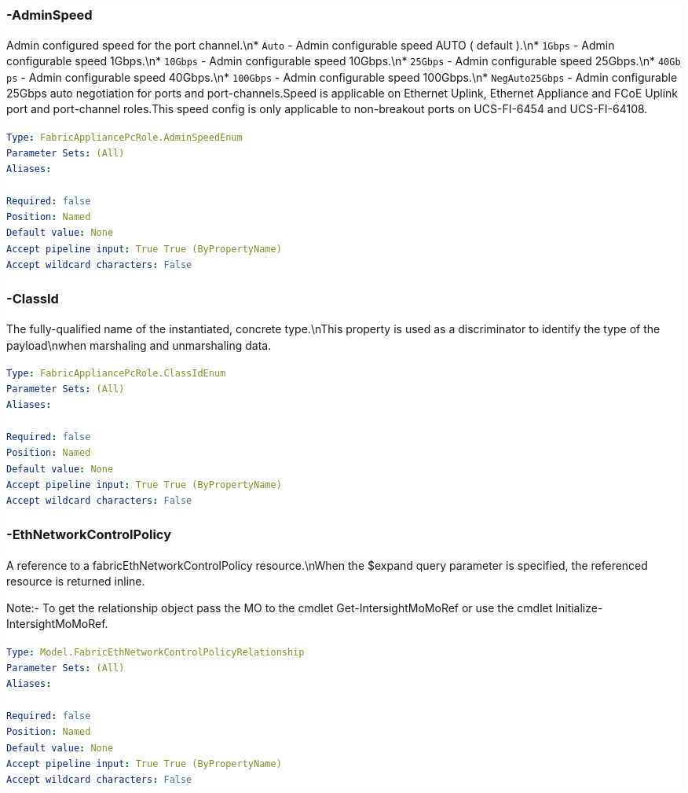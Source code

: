 ### -AdminSpeed
Admin configured speed for the port channel.\n* `Auto` - Admin configurable speed AUTO ( default ).\n* `1Gbps` - Admin configurable speed 1Gbps.\n* `10Gbps` - Admin configurable speed 10Gbps.\n* `25Gbps` - Admin configurable speed 25Gbps.\n* `40Gbps` - Admin configurable speed 40Gbps.\n* `100Gbps` - Admin configurable speed 100Gbps.\n* `NegAuto25Gbps` - Admin configurable 25Gbps auto negotiation for ports and port-channels.Speed is applicable on Ethernet Uplink, Ethernet Appliance and FCoE Uplink port and port-channel roles.This speed config is only applicable to non-breakout ports on UCS-FI-6454 and UCS-FI-64108.

```yaml
Type: FabricAppliancePcRole.AdminSpeedEnum
Parameter Sets: (All)
Aliases:

Required: false
Position: Named
Default value: None
Accept pipeline input: True True (ByPropertyName)
Accept wildcard characters: False
```

### -ClassId
The fully-qualified name of the instantiated, concrete type.\nThis property is used as a discriminator to identify the type of the payload\nwhen marshaling and unmarshaling data.

```yaml
Type: FabricAppliancePcRole.ClassIdEnum
Parameter Sets: (All)
Aliases:

Required: false
Position: Named
Default value: None
Accept pipeline input: True True (ByPropertyName)
Accept wildcard characters: False
```

### -EthNetworkControlPolicy
A reference to a fabricEthNetworkControlPolicy resource.\nWhen the $expand query parameter is specified, the referenced resource is returned inline.

 Note:- To get the relationship object pass the MO to the cmdlet Get-IntersightMoMoRef 
or use the cmdlet Initialize-IntersightMoMoRef.

```yaml
Type: Model.FabricEthNetworkControlPolicyRelationship
Parameter Sets: (All)
Aliases:

Required: false
Position: Named
Default value: None
Accept pipeline input: True True (ByPropertyName)
Accept wildcard characters: False
```
